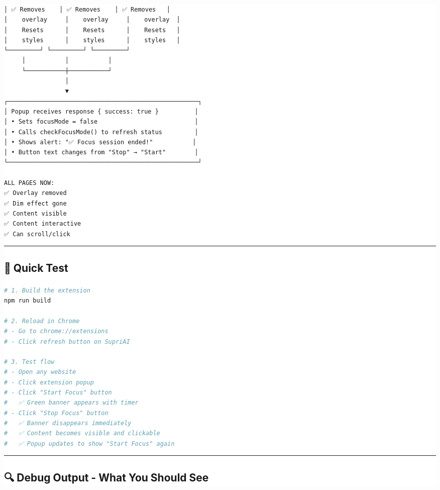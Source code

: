 ```
│ ✅ Removes    │ ✅ Removes    │ ✅ Removes   │
│    overlay     │    overlay     │    overlay  │
│    Resets      │    Resets      │    Resets   │
│    styles      │    styles      │    styles   │
└─────────┘ └─────────┘ └─────────┘
     │           │           │
     └───────────┼───────────┘
                 │
                 ▼
┌─────────────────────────────────────────────────────┐
│ Popup receives response { success: true }          │
│ • Sets focusMode = false                           │
│ • Calls checkFocusMode() to refresh status         │
│ • Shows alert: "✅ Focus session ended!"           │
│ • Button text changes from "Stop" → "Start"        │
└─────────────────────────────────────────────────────┘

ALL PAGES NOW:
✅ Overlay removed
✅ Dim effect gone
✅ Content visible
✅ Content interactive
✅ Can scroll/click
```

---

## 🧪 Quick Test

```bash
# 1. Build the extension
npm run build

# 2. Reload in Chrome
# - Go to chrome://extensions
# - Click refresh button on SupriAI

# 3. Test flow
# - Open any website
# - Click extension popup
# - Click "Start Focus" button
#   ✅ Green banner appears with timer
# - Click "Stop Focus" button
#   ✅ Banner disappears immediately
#   ✅ Content becomes visible and clickable
#   ✅ Popup updates to show "Start Focus" again
```

---

## 🔍 Debug Output - What You Should See
